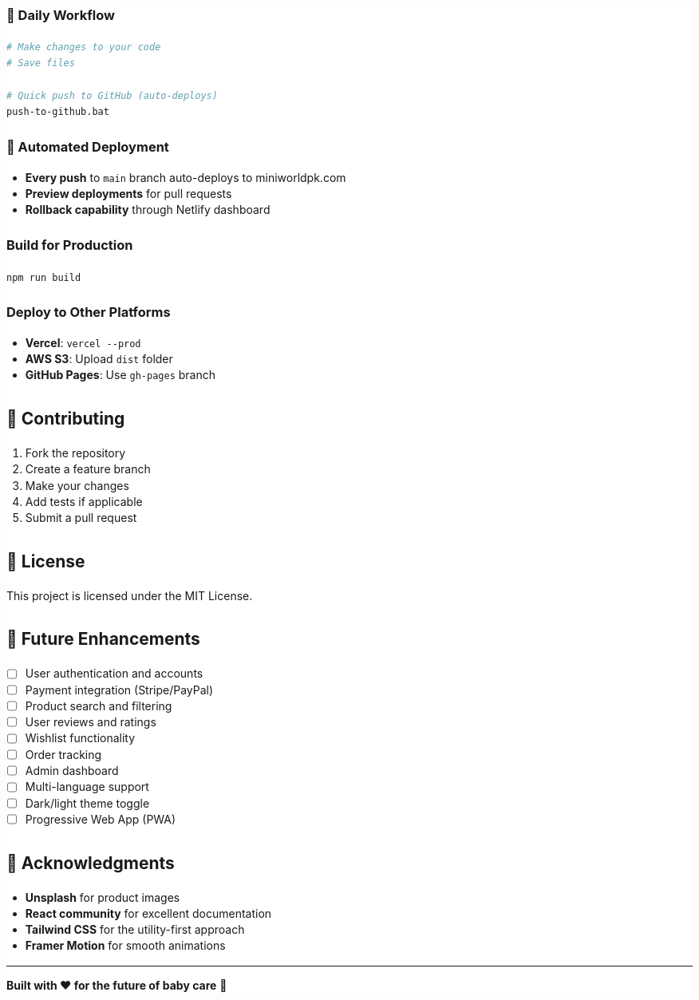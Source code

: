 ### 📝 Daily Workflow
```bash
# Make changes to your code
# Save files

# Quick push to GitHub (auto-deploys)
push-to-github.bat
```

### 🔄 Automated Deployment
- **Every push** to `main` branch auto-deploys to miniworldpk.com
- **Preview deployments** for pull requests
- **Rollback capability** through Netlify dashboard

### Build for Production
```bash
npm run build
```

### Deploy to Other Platforms
- **Vercel**: `vercel --prod`
- **AWS S3**: Upload `dist` folder
- **GitHub Pages**: Use `gh-pages` branch

## 🤝 Contributing

1. Fork the repository
2. Create a feature branch
3. Make your changes
4. Add tests if applicable
5. Submit a pull request

## 📄 License

This project is licensed under the MIT License.

## 🎯 Future Enhancements

- [ ] User authentication and accounts
- [ ] Payment integration (Stripe/PayPal)
- [ ] Product search and filtering
- [ ] User reviews and ratings
- [ ] Wishlist functionality
- [ ] Order tracking
- [ ] Admin dashboard
- [ ] Multi-language support
- [ ] Dark/light theme toggle
- [ ] Progressive Web App (PWA)

## 🙏 Acknowledgments

- **Unsplash** for product images
- **React community** for excellent documentation
- **Tailwind CSS** for the utility-first approach
- **Framer Motion** for smooth animations

---

**Built with ❤️ for the future of baby care** 🚀 